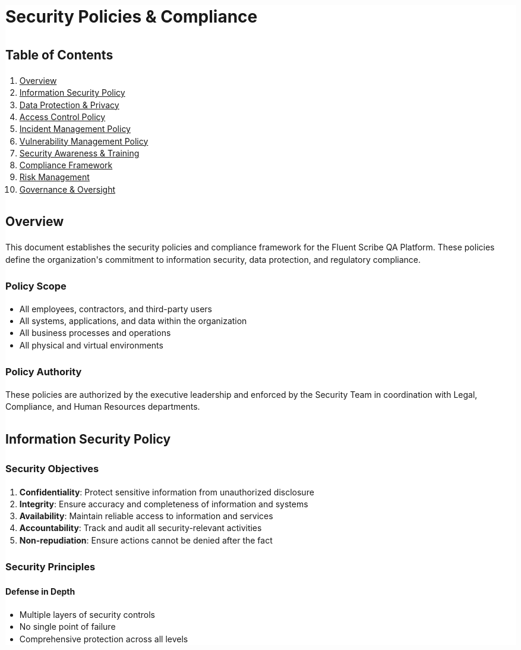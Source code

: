 # Security Policies & Compliance

## Table of Contents

1. [Overview](#overview)
2. [Information Security Policy](#information-security-policy)
3. [Data Protection & Privacy](#data-protection--privacy)
4. [Access Control Policy](#access-control-policy)
5. [Incident Management Policy](#incident-management-policy)
6. [Vulnerability Management Policy](#vulnerability-management-policy)
7. [Security Awareness & Training](#security-awareness--training)
8. [Compliance Framework](#compliance-framework)
9. [Risk Management](#risk-management)
10. [Governance & Oversight](#governance--oversight)

## Overview

This document establishes the security policies and compliance framework for the Fluent Scribe QA Platform. These policies define the organization's commitment to information security, data protection, and regulatory compliance.

### Policy Scope
- All employees, contractors, and third-party users
- All systems, applications, and data within the organization
- All business processes and operations
- All physical and virtual environments

### Policy Authority
These policies are authorized by the executive leadership and enforced by the Security Team in coordination with Legal, Compliance, and Human Resources departments.

## Information Security Policy

### Security Objectives

1. **Confidentiality**: Protect sensitive information from unauthorized disclosure
2. **Integrity**: Ensure accuracy and completeness of information and systems
3. **Availability**: Maintain reliable access to information and services
4. **Accountability**: Track and audit all security-relevant activities
5. **Non-repudiation**: Ensure actions cannot be denied after the fact

### Security Principles

#### Defense in Depth
- Multiple layers of security controls
- No single point of failure
- Comprehensive protection across all levels
